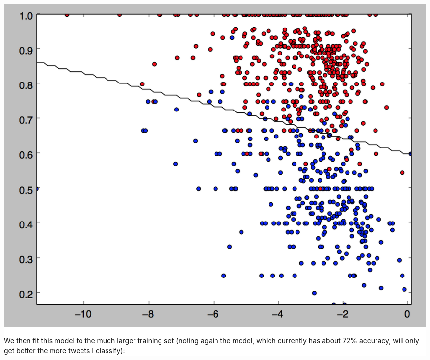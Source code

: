 ![Sentiment scatter 3](https://github.com/clintonboys/clintonboys.github.io/blob/master/_posts/sent_scatter3.png?raw=true)

We then fit this model to the much larger training set (noting again the model, which currently has about 72% accuracy, will only get better the more tweets I classify):
